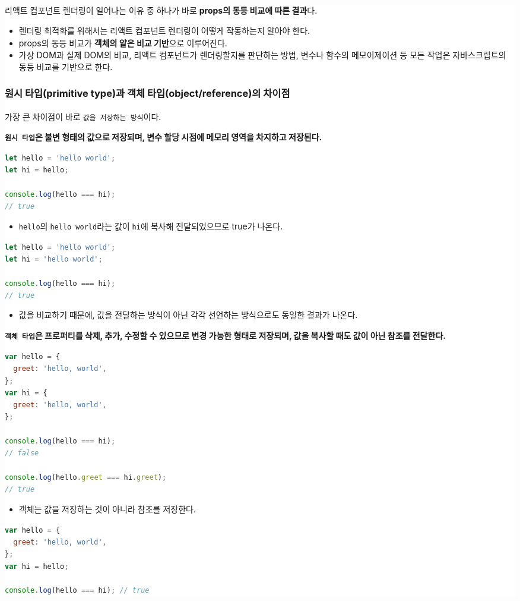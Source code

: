 
리액트 컴포넌트 렌더링이 일어나는 이유 중 하나가 바로 **props의 동등 비교에 따른 결과**다.

- 렌더링 최적화를 위해서는 리액트 컴포넌트 렌더링이 어떻게 작동하는지 알아야 한다.
- props의 동등 비교가 **객체의 얕은 비교 기반**으로 이루어진다.
- 가상 DOM과 실제 DOM의 비교, 리액트 컴포넌트가 렌더링할지를 판단하는 방법, 변수나 함수의 메모이제이션 등 모든 작업은 자바스크립트의 동등 비교를 기반으로 한다.

### 원시 타입(primitive type)과 객체 타입(object/reference)의 차이점

가장 큰 차이점이 바로 `값을 저장하는 방식`이다.

**`원시 타입`은 불변 형태의 값으로 저장되며, 변수 할당 시점에 메모리 영역을 차지하고 저장된다.**

```jsx
let hello = 'hello world';
let hi = hello;

console.log(hello === hi);
// true
```

- `hello`의 `hello world`라는 값이 `hi`에 복사해 전달되었으므로 true가 나온다.

```jsx
let hello = 'hello world';
let hi = 'hello world';

console.log(hello === hi);
// true
```

- 값을 비교하기 때문에, 값을 전달하는 방식이 아닌 각각 선언하는 방식으로도 동일한 결과가 나온다.

**`객체 타입`은 프로퍼티를 삭제, 추가, 수정할 수 있으므로 변경 가능한 형태로 저장되며, 값을 복사할 때도 값이 아닌 참조를 전달한다.**

```jsx
var hello = {
  greet: 'hello, world',
};
var hi = {
  greet: 'hello, world',
};

console.log(hello === hi);
// false

console.log(hello.greet === hi.greet);
// true
```

- 객체는 값을 저장하는 것이 아니라 참조를 저장한다.

```jsx
var hello = {
  greet: 'hello, world',
};
var hi = hello;

console.log(hello === hi); // true
```
